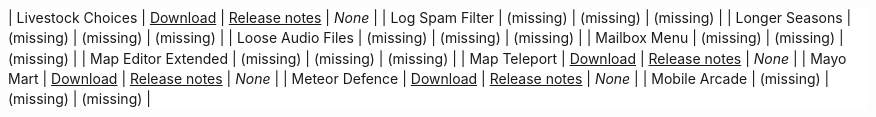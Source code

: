 | <span id="LivestockChoices">Livestock Choices</span>                                              | [Download](https://github.com/mouahrara/aedenthorn/releases/download/main-files/LivestockChoices-0.2.2-unofficial.1-mouahrara.zip)                      | [Release&nbsp;notes](https://github.com/mouahrara/aedenthorn/blob/master/LivestockChoices/release-notes.md)                      | *None*                                                                                                                                                                                                       |
| <span id="LogSpamFilter">Log Spam Filter</span>                                                   | (missing)                                                                                                                                               | (missing)                                                                                                                        | (missing)                                                                                                                                                                                                    |
| <span id="LongerSeasons">Longer Seasons</span>                                                    | (missing)                                                                                                                                               | (missing)                                                                                                                        | (missing)                                                                                                                                                                                                    |
| <span id="LooseAudioFiles">Loose Audio Files</span>                                               | (missing)                                                                                                                                               | (missing)                                                                                                                        | (missing)                                                                                                                                                                                                    |
| <span id="MailboxMenu">Mailbox Menu</span>                                                        | (missing)                                                                                                                                               | (missing)                                                                                                                        | (missing)                                                                                                                                                                                                    |
| <span id="MapEditorExtended">Map Editor Extended</span>                                           | (missing)                                                                                                                                               | (missing)                                                                                                                        | (missing)                                                                                                                                                                                                    |
| <span id="MapTeleport">Map Teleport</span>                                                        | [Download](https://github.com/mouahrara/aedenthorn/releases/download/main-files/MapTeleport-0.5.1-unofficial.1-mouahrara.zip)                           | [Release&nbsp;notes](https://github.com/mouahrara/aedenthorn/blob/master/MapTeleport/release-notes.md)                           | *None*                                                                                                                                                                                                       |
| <span id="MayoMart">Mayo Mart</span>                                                              | [Download](https://github.com/mouahrara/aedenthorn/releases/download/main-files/MayoMart-0.1.1-unofficial.1-mouahrara.zip)                              | [Release&nbsp;notes](https://github.com/mouahrara/aedenthorn/blob/master/MayoMart/release-notes.md)                              | *None*                                                                                                                                                                                                       |
| <span id="MeteorDefence">Meteor Defence</span>                                                    | [Download](https://github.com/mouahrara/aedenthorn/releases/download/main-files/MeteorDefence-0.1.2-unofficial.1-mouahrara.zip)                         | [Release&nbsp;notes](https://github.com/mouahrara/aedenthorn/blob/master/MeteorDefence/release-notes.md)                         | *None*                                                                                                                                                                                                       |
| <span id="MobileArcade">Mobile Arcade</span>                                                      | (missing)                                                                                                                                               | (missing)                                                                                                                        | (missing)                                                                                                                                                                                                    |